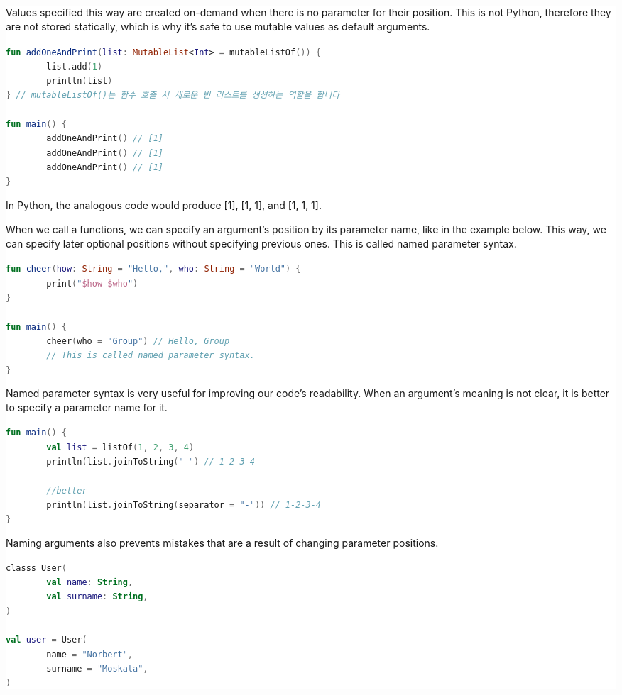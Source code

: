 Values specified this way are created on-demand when there is no parameter for their position. This is not Python, therefore they are not stored statically, which is why it’s safe to use mutable values as default arguments.

```kotlin
fun addOneAndPrint(list: MutableList<Int> = mutableListOf()) {
		list.add(1)
		println(list)
} // mutableListOf()는 함수 호출 시 새로운 빈 리스트를 생성하는 역할을 합니다

fun main() {
		addOneAndPrint() // [1]
		addOneAndPrint() // [1]
		addOneAndPrint() // [1]
}
```

In Python, the analogous code would produce [1], [1, 1], and [1, 1, 1].

When we call a functions, we can specify an argument’s position by its parameter name, like in the example below. This way, we can specify later optional positions without specifying previous ones. This is called named parameter syntax.

```kotlin
fun cheer(how: String = "Hello,", who: String = "World") {
		print("$how $who")
}

fun main() {
		cheer(who = "Group") // Hello, Group
		// This is called named parameter syntax.
}
```

Named parameter syntax is very useful for improving our code’s readability. When an argument’s meaning is not clear, it is better to specify a parameter name for it.

```kotlin
fun main() {
		val list = listOf(1, 2, 3, 4)
		println(list.joinToString("-") // 1-2-3-4
		
		//better
		println(list.joinToString(separator = "-")) // 1-2-3-4
}
```

Naming arguments also prevents mistakes that are a result of changing parameter positions.

```kotlin
classs User(
		val name: String,
		val surname: String,
)

val user = User(
		name = "Norbert",
		surname = "Moskala",
)
```
